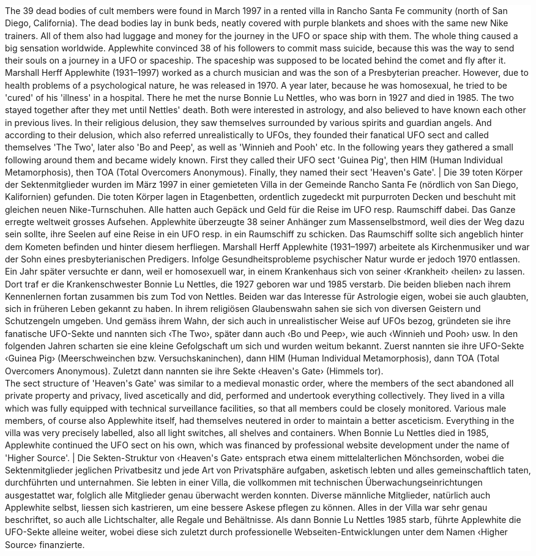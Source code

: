 The 39 dead bodies of cult members were found in March 1997 in a rented villa in Rancho Santa Fe community (north of San Diego, California). The dead bodies lay in bunk beds, neatly covered with purple blankets and shoes with the same new Nike trainers. All of them also had luggage and money for the journey in the UFO or space ship with them. The whole thing caused a big sensation worldwide. Applewhite convinced 38 of his followers to commit mass suicide, because this was the way to send their souls on a journey in a UFO or spaceship. The spaceship was supposed to be located behind the comet and fly after it. Marshall Herff Applewhite (1931–1997) worked as a church musician and was the son of a Presbyterian preacher. However, due to health problems of a psychological nature, he was released in 1970. A year later, because he was homosexual, he tried to be 'cured' of his 'illness' in a hospital. There he met the nurse Bonnie Lu Nettles, who was born in 1927 and died in 1985. The two stayed together after they met until Nettles' death. Both were interested in astrology, and also believed to have known each other in previous lives. In their religious delusion, they saw themselves surrounded by various spirits and guardian angels. And according to their delusion, which also referred unrealistically to UFOs, they founded their fanatical UFO sect and called themselves 'The Two', later also 'Bo and Peep', as well as 'Winnieh and Pooh' etc. In the following years they gathered a small following around them and became widely known. First they called their UFO sect 'Guinea Pig', then HIM (Human Individual Metamorphosis), then TOA (Total Overcomers Anonymous). Finally, they named their sect 'Heaven's Gate'.  | Die 39 toten Körper der Sektenmitglieder wurden im März 1997 in einer gemieteten Villa in der Gemeinde Rancho Santa Fe (nördlich von San Diego, Kalifornien) gefunden. Die toten Körper lagen in Etagenbetten, ordentlich zugedeckt mit purpurroten Decken und beschuht mit gleichen neuen Nike-Turnschuhen. Alle hatten auch Gepäck und Geld für die Reise im UFO resp. Raumschiff dabei. Das Ganze erregte weltweit grosses Aufsehen. Applewhite überzeugte 38 seiner Anhänger zum Massenselbstmord, weil dies der Weg dazu sein sollte, ihre Seelen auf eine Reise in ein UFO resp. in ein Raumschiff zu schicken. Das Raumschiff sollte sich angeblich hinter dem Kometen befinden und hinter diesem herfliegen. Marshall Herff Applewhite (1931–1997) arbeitete als Kirchenmusiker und war der Sohn eines presbyterianischen Predigers. Infolge Gesundheitsprobleme psychischer Natur wurde er jedoch 1970 entlassen. Ein Jahr später versuchte er dann, weil er homosexuell war, in einem Krankenhaus sich von seiner ‹Krankheit› ‹heilen› zu lassen. Dort traf er die Krankenschwester Bonnie Lu Nettles, die 1927 geboren war und 1985 verstarb. Die beiden blieben nach ihrem Kennenlernen fortan zusammen bis zum Tod von Nettles. Beiden war das Interesse für Astrologie eigen, wobei sie auch glaubten, sich in früheren Leben gekannt zu haben. In ihrem religiösen Glaubenswahn sahen sie sich von diversen Geistern und Schutzengeln umgeben. Und gemäss ihrem Wahn, der sich auch in unrealistischer Weise auf UFOs bezog, gründeten sie ihre fanatische UFO-Sekte und nannten sich ‹The Two›, später dann auch ‹Bo und Peep›, wie auch ‹Winnieh und Pooh› usw. In den folgenden Jahren scharten sie eine kleine Gefolgschaft um sich und wurden weitum bekannt. Zuerst nannten sie ihre UFO-Sekte ‹Guinea Pig› (Meerschweinchen bzw. Versuchskaninchen), dann HIM (Human Individual Metamorphosis), dann TOA (Total Overcomers Anonymous). Zuletzt dann nannten sie ihre Sekte ‹Heaven's Gate› (Himmels tor).   
The sect structure of 'Heaven's Gate' was similar to a medieval monastic order, where the members of the sect abandoned all private property and privacy, lived ascetically and did, performed and undertook everything collectively. They lived in a villa which was fully equipped with technical surveillance facilities, so that all members could be closely monitored. Various male members, of course also Applewhite itself, had themselves neutered in order to maintain a better asceticism. Everything in the villa was very precisely labelled, also all light switches, all shelves and containers. When Bonnie Lu Nettles died in 1985, Applewhite continued the UFO sect on his own, which was financed by professional website development under the name of 'Higher Source'.  | Die Sekten-Struktur von ‹Heaven's Gate› entsprach etwa einem mittelalterlichen Mönchsorden, wobei die Sektenmitglieder jeglichen Privatbesitz und jede Art von Privatsphäre aufgaben, asketisch lebten und alles gemeinschaftlich taten, durchführten und unternahmen. Sie lebten in einer Villa, die vollkommen mit technischen Überwachungseinrichtungen ausgestattet war, folglich alle Mitglieder genau überwacht werden konnten. Diverse männliche Mitglieder, natürlich auch Applewhite selbst, liessen sich kastrieren, um eine bessere Askese pflegen zu können. Alles in der Villa war sehr genau beschriftet, so auch alle Lichtschalter, alle Regale und Behältnisse. Als dann Bonnie Lu Nettles 1985 starb, führte Applewhite die UFO-Sekte alleine weiter, wobei diese sich zuletzt durch professionelle Webseiten-Entwicklungen unter dem Namen ‹Higher Source› finanzierte.   